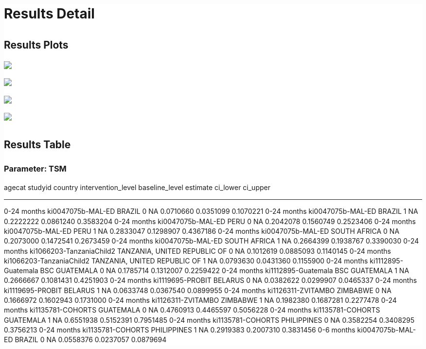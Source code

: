 
# Results Detail

## Results Plots
![](/tmp/2d649d60-4162-4a18-9820-36609bba4f78/75d7d73c-7bdf-4809-804c-39637361263e/REPORT_files/figure-html/plot_tsm-1.png)

![](/tmp/2d649d60-4162-4a18-9820-36609bba4f78/75d7d73c-7bdf-4809-804c-39637361263e/REPORT_files/figure-html/plot_rr-1.png)



![](/tmp/2d649d60-4162-4a18-9820-36609bba4f78/75d7d73c-7bdf-4809-804c-39637361263e/REPORT_files/figure-html/plot_paf-1.png)

![](/tmp/2d649d60-4162-4a18-9820-36609bba4f78/75d7d73c-7bdf-4809-804c-39637361263e/REPORT_files/figure-html/plot_par-1.png)

## Results Table

### Parameter: TSM


agecat        studyid                    country                        intervention_level   baseline_level     estimate    ci_lower    ci_upper
------------  -------------------------  -----------------------------  -------------------  ---------------  ----------  ----------  ----------
0-24 months   ki0047075b-MAL-ED          BRAZIL                         0                    NA                0.0710660   0.0351099   0.1070221
0-24 months   ki0047075b-MAL-ED          BRAZIL                         1                    NA                0.2222222   0.0861240   0.3583204
0-24 months   ki0047075b-MAL-ED          PERU                           0                    NA                0.2042078   0.1560749   0.2523406
0-24 months   ki0047075b-MAL-ED          PERU                           1                    NA                0.2833047   0.1298907   0.4367186
0-24 months   ki0047075b-MAL-ED          SOUTH AFRICA                   0                    NA                0.2073000   0.1472541   0.2673459
0-24 months   ki0047075b-MAL-ED          SOUTH AFRICA                   1                    NA                0.2664399   0.1938767   0.3390030
0-24 months   ki1066203-TanzaniaChild2   TANZANIA, UNITED REPUBLIC OF   0                    NA                0.1012619   0.0885093   0.1140145
0-24 months   ki1066203-TanzaniaChild2   TANZANIA, UNITED REPUBLIC OF   1                    NA                0.0793630   0.0431360   0.1155900
0-24 months   ki1112895-Guatemala BSC    GUATEMALA                      0                    NA                0.1785714   0.1312007   0.2259422
0-24 months   ki1112895-Guatemala BSC    GUATEMALA                      1                    NA                0.2666667   0.1081431   0.4251903
0-24 months   ki1119695-PROBIT           BELARUS                        0                    NA                0.0382622   0.0299907   0.0465337
0-24 months   ki1119695-PROBIT           BELARUS                        1                    NA                0.0633748   0.0367540   0.0899955
0-24 months   ki1126311-ZVITAMBO         ZIMBABWE                       0                    NA                0.1666972   0.1602943   0.1731000
0-24 months   ki1126311-ZVITAMBO         ZIMBABWE                       1                    NA                0.1982380   0.1687281   0.2277478
0-24 months   ki1135781-COHORTS          GUATEMALA                      0                    NA                0.4760913   0.4465597   0.5056228
0-24 months   ki1135781-COHORTS          GUATEMALA                      1                    NA                0.6551938   0.5152391   0.7951485
0-24 months   ki1135781-COHORTS          PHILIPPINES                    0                    NA                0.3582254   0.3408295   0.3756213
0-24 months   ki1135781-COHORTS          PHILIPPINES                    1                    NA                0.2919383   0.2007310   0.3831456
0-6 months    ki0047075b-MAL-ED          BRAZIL                         0                    NA                0.0558376   0.0237057   0.0879694